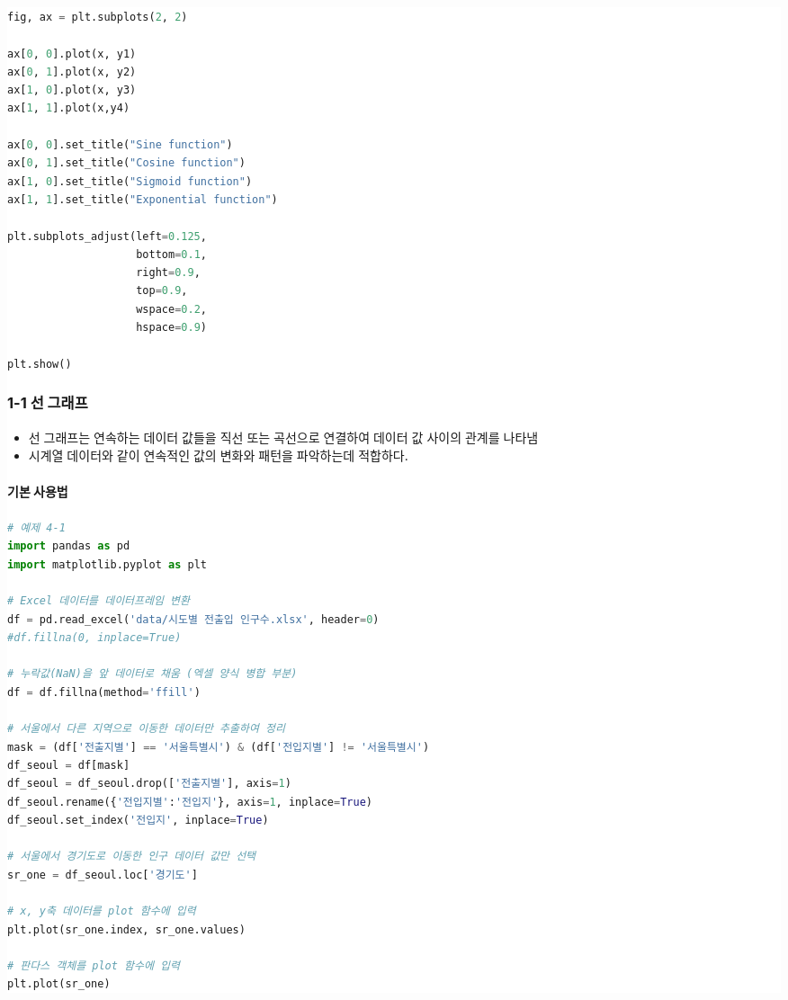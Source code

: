 ```python
fig, ax = plt.subplots(2, 2)

ax[0, 0].plot(x, y1)
ax[0, 1].plot(x, y2)
ax[1, 0].plot(x, y3)
ax[1, 1].plot(x,y4)

ax[0, 0].set_title("Sine function")
ax[0, 1].set_title("Cosine function")
ax[1, 0].set_title("Sigmoid function")
ax[1, 1].set_title("Exponential function")

plt.subplots_adjust(left=0.125,
                    bottom=0.1, 
                    right=0.9, 
                    top=0.9, 
                    wspace=0.2, 
                    hspace=0.9)

plt.show()
```



### 1-1 선 그래프

- 선 그래프는 연속하는 데이터 값들을 직선 또는 곡선으로 연결하여 데이터 값 사이의 관계를 나타냄
- 시계열 데이터와 같이 연속적인 값의 변화와 패턴을 파악하는데 적합하다.

#### 기본 사용법

```python
# 예제 4-1
import pandas as pd
import matplotlib.pyplot as plt

# Excel 데이터를 데이터프레임 변환 
df = pd.read_excel('data/시도별 전출입 인구수.xlsx', header=0)
#df.fillna(0, inplace=True)

# 누락값(NaN)을 앞 데이터로 채움 (엑셀 양식 병합 부분)
df = df.fillna(method='ffill')

# 서울에서 다른 지역으로 이동한 데이터만 추출하여 정리
mask = (df['전출지별'] == '서울특별시') & (df['전입지별'] != '서울특별시') 
df_seoul = df[mask]
df_seoul = df_seoul.drop(['전출지별'], axis=1)
df_seoul.rename({'전입지별':'전입지'}, axis=1, inplace=True)
df_seoul.set_index('전입지', inplace=True)

# 서울에서 경기도로 이동한 인구 데이터 값만 선택 
sr_one = df_seoul.loc['경기도']

# x, y축 데이터를 plot 함수에 입력
plt.plot(sr_one.index, sr_one.values)

# 판다스 객체를 plot 함수에 입력
plt.plot(sr_one)
```
